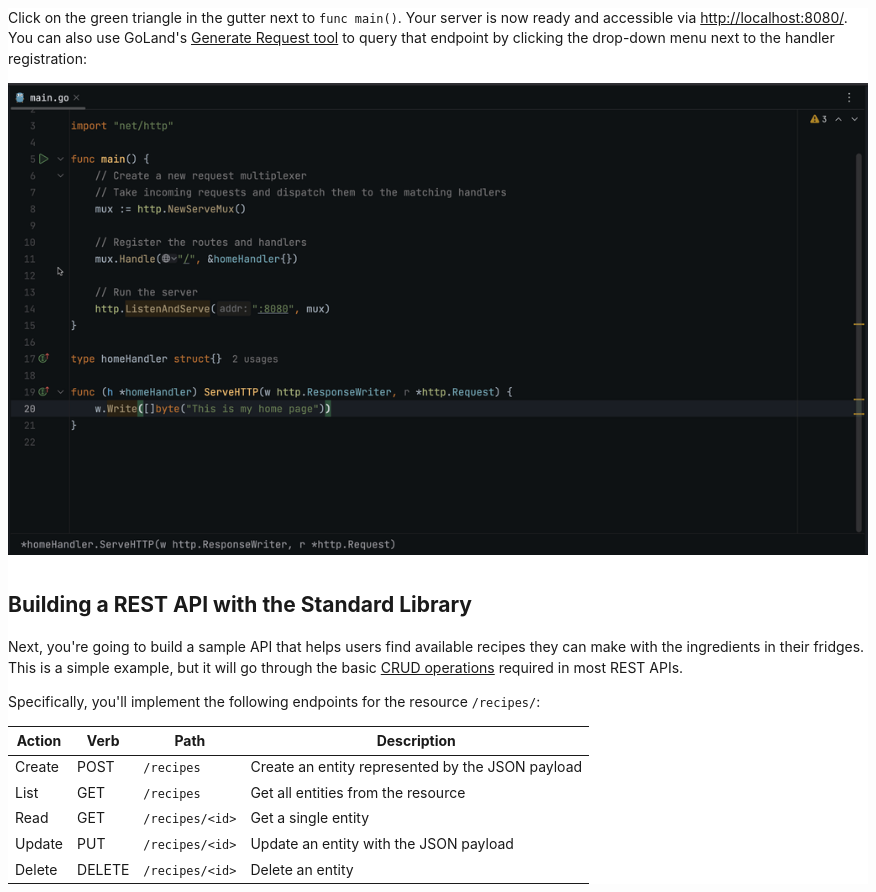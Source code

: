 Click on the green triangle in the gutter next to `func main()`. Your server is now ready and accessible via [http://localhost:8080/](http://localhost:8080/). You can also use GoLand's [Generate Request tool](https://blog.jetbrains.com/go/2022/02/17/goland-2022-1-eap-3-is-out-with-new-features-for-working-with-microservices/#generate-a-request) to query that endpoint by clicking the drop-down menu next to the handler registration:

![Use the Generate Request tool in GoLand](./assets/1-run.gif)

## Building a REST API with the Standard Library

Next, you're going to build a sample API that helps users find available recipes they can make with the ingredients in their fridges. This is a simple example, but it will go through the basic [CRUD operations](https://en.wikipedia.org/wiki/Create,_read,_update_and_delete) required in most REST APIs.

Specifically, you'll implement the following endpoints for the resource `/recipes/`:

| Action | Verb   | Path            | Description                                      |
| ------ | ------ | --------------- | ------------------------------------------------ |
| Create | POST   | `/recipes`      | Create an entity represented by the JSON payload |
| List   | GET    | `/recipes`      | Get all entities from the resource               |
| Read   | GET    | `/recipes/<id>` | Get a single entity                              |
| Update | PUT    | `/recipes/<id>` | Update an entity with the JSON payload           |
| Delete | DELETE | `/recipes/<id>` | Delete an entity                                 |
